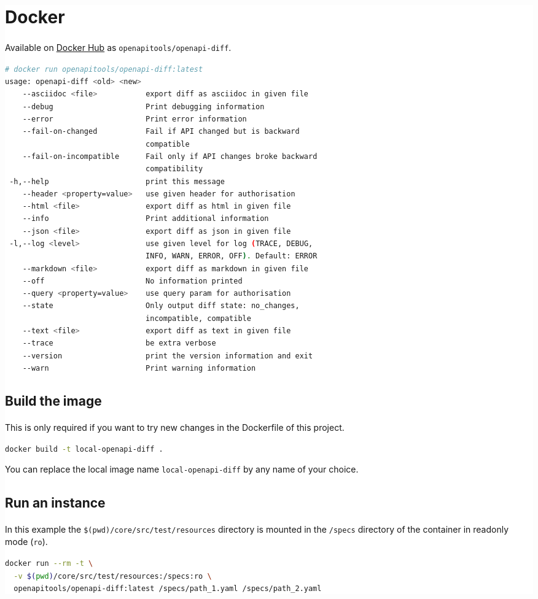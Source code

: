 # Docker

Available on [Docker Hub](https://hub.docker.com/r/openapitools/openapi-diff/) as `openapitools/openapi-diff`.

```bash
# docker run openapitools/openapi-diff:latest
usage: openapi-diff <old> <new>
    --asciidoc <file>           export diff as asciidoc in given file
    --debug                     Print debugging information
    --error                     Print error information
    --fail-on-changed           Fail if API changed but is backward
                                compatible
    --fail-on-incompatible      Fail only if API changes broke backward
                                compatibility
 -h,--help                      print this message
    --header <property=value>   use given header for authorisation
    --html <file>               export diff as html in given file
    --info                      Print additional information
    --json <file>               export diff as json in given file
 -l,--log <level>               use given level for log (TRACE, DEBUG,
                                INFO, WARN, ERROR, OFF). Default: ERROR
    --markdown <file>           export diff as markdown in given file
    --off                       No information printed
    --query <property=value>    use query param for authorisation
    --state                     Only output diff state: no_changes,
                                incompatible, compatible
    --text <file>               export diff as text in given file
    --trace                     be extra verbose
    --version                   print the version information and exit
    --warn                      Print warning information
```


## Build the image

This is only required if you want to try new changes in the Dockerfile of this project.

```bash
docker build -t local-openapi-diff .
```

You can replace the local image name `local-openapi-diff` by any name of your choice.

## Run an instance

In this example the `$(pwd)/core/src/test/resources` directory is mounted in the `/specs` directory of the container
in readonly mode (`ro`).

```bash
docker run --rm -t \
  -v $(pwd)/core/src/test/resources:/specs:ro \
  openapitools/openapi-diff:latest /specs/path_1.yaml /specs/path_2.yaml
```

